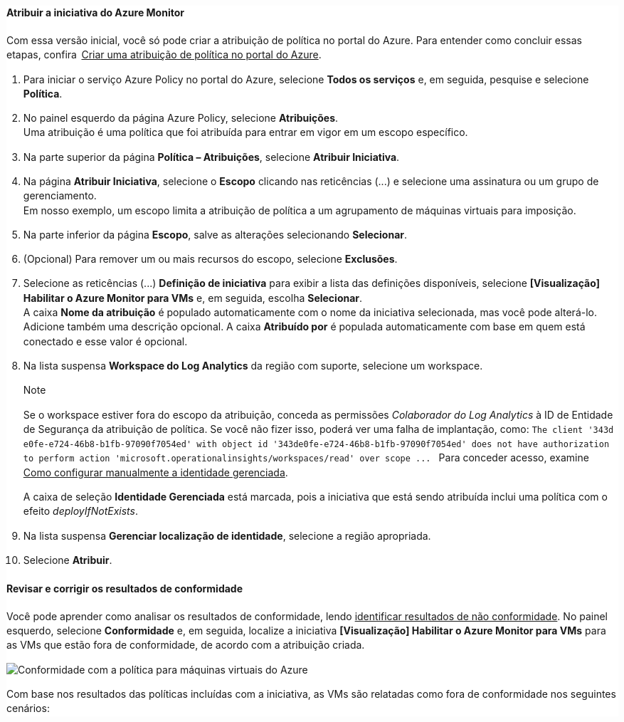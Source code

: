 #### <a name="assign-the-azure-monitor-initiative"></a>Atribuir a iniciativa do Azure Monitor
Com essa versão inicial, você só pode criar a atribuição de política no portal do Azure. Para entender como concluir essas etapas, confira  [Criar uma atribuição de política no portal do Azure](../../governance/policy/assign-policy-portal.md). 

1. Para iniciar o serviço Azure Policy no portal do Azure, selecione **Todos os serviços** e, em seguida, pesquise e selecione **Política**. 
1. No painel esquerdo da página Azure Policy, selecione **Atribuições**.  
    Uma atribuição é uma política que foi atribuída para entrar em vigor em um escopo específico.
1. Na parte superior da página **Política – Atribuições**, selecione **Atribuir Iniciativa**.
1. Na página **Atribuir Iniciativa**, selecione o **Escopo** clicando nas reticências (...) e selecione uma assinatura ou um grupo de gerenciamento.  
    Em nosso exemplo, um escopo limita a atribuição de política a um agrupamento de máquinas virtuais para imposição.
1. Na parte inferior da página **Escopo**, salve as alterações selecionando **Selecionar**.
1. (Opcional) Para remover um ou mais recursos do escopo, selecione **Exclusões**. 
1. Selecione as reticências (...) **Definição de iniciativa** para exibir a lista das definições disponíveis, selecione **[Visualização] Habilitar o Azure Monitor para VMs** e, em seguida, escolha **Selecionar**.  
    A caixa **Nome da atribuição** é populado automaticamente com o nome da iniciativa selecionada, mas você pode alterá-lo. Adicione também uma descrição opcional. A caixa **Atribuído por** é populada automaticamente com base em quem está conectado e esse valor é opcional.
1. Na lista suspensa **Workspace do Log Analytics** da região com suporte, selecione um workspace.

    >[!NOTE]
    >Se o workspace estiver fora do escopo da atribuição, conceda as permissões *Colaborador do Log Analytics* à ID de Entidade de Segurança da atribuição de política. Se você não fizer isso, poderá ver uma falha de implantação, como: `The client '343de0fe-e724-46b8-b1fb-97090f7054ed' with object id '343de0fe-e724-46b8-b1fb-97090f7054ed' does not have authorization to perform action 'microsoft.operationalinsights/workspaces/read' over scope ... ` Para conceder acesso, examine [Como configurar manualmente a identidade gerenciada](../../governance/policy/how-to/remediate-resources.md#manually-configure-the-managed-identity).
    >  
    A caixa de seleção **Identidade Gerenciada** está marcada, pois a iniciativa que está sendo atribuída inclui uma política com o efeito *deployIfNotExists*. 
1. Na lista suspensa **Gerenciar localização de identidade**, selecione a região apropriada. 
1. Selecione **Atribuir**.

#### <a name="review-and-remediate-the-compliance-results"></a>Revisar e corrigir os resultados de conformidade 

Você pode aprender como analisar os resultados de conformidade, lendo [identificar resultados de não conformidade](../../governance/policy/assign-policy-portal.md#identify-non-compliant-resources). No painel esquerdo, selecione **Conformidade** e, em seguida, localize a iniciativa **[Visualização] Habilitar o Azure Monitor para VMs** para as VMs que estão fora de conformidade, de acordo com a atribuição criada.

![Conformidade com a política para máquinas virtuais do Azure](./media/vminsights-onboard/policy-view-compliance-01.png)

Com base nos resultados das políticas incluídas com a iniciativa, as VMs são relatadas como fora de conformidade nos seguintes cenários:  
  